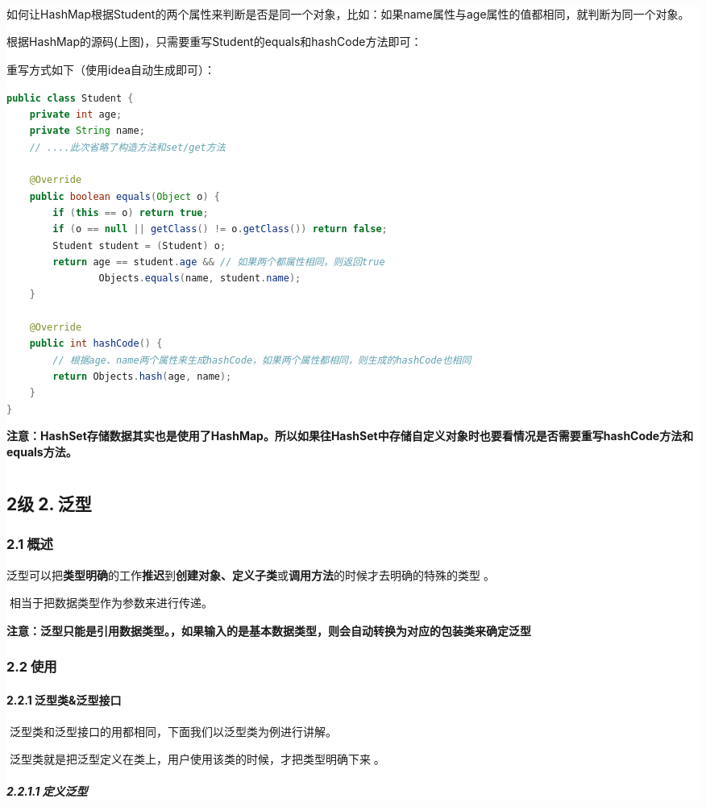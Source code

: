 如何让HashMap根据Student的两个属性来判断是否是同一个对象，比如：如果name属性与age属性的值都相同，就判断为同一个对象。

根据HashMap的源码(上图)，只需要重写Student的equals和hashCode方法即可：

重写方式如下（使用idea自动生成即可）：

~~~~java
public class Student {
    private int age;
    private String name;
	// ....此次省略了构造方法和set/get方法

    @Override
    public boolean equals(Object o) {
        if (this == o) return true;
        if (o == null || getClass() != o.getClass()) return false;
        Student student = (Student) o;
        return age == student.age && // 如果两个都属性相同，则返回true
                Objects.equals(name, student.name);
    }

    @Override
    public int hashCode() {
        // 根据age、name两个属性来生成hashCode，如果两个属性都相同，则生成的hashCode也相同
        return Objects.hash(age, name);
    }
}
~~~~



​	**注意：HashSet存储数据其实也是使用了HashMap。所以如果往HashSet中存储自定义对象时也要看情况是否需要重写hashCode方法和equals方法。**



# 



## 2级 2. 泛型

### 2.1 概述

​		泛型可以把**类型明确**的工作**推迟**到**创建对象、定义子类**或**调用方法**的时候才去明确的特殊的类型 。

​		相当于把数据类型作为参数来进行传递。

​		**注意：泛型只能是引用数据类型。，如果输入的是基本数据类型，则会自动转换为对应的包装类来确定泛型**

### 2.2 使用

#### 2.2.1 泛型类&泛型接口

​		 泛型类和泛型接口的用都相同，下面我们以泛型类为例进行讲解。

​		泛型类就是把泛型定义在类上，用户使用该类的时候，才把类型明确下来 。

##### 2.2.1.1 定义泛型
